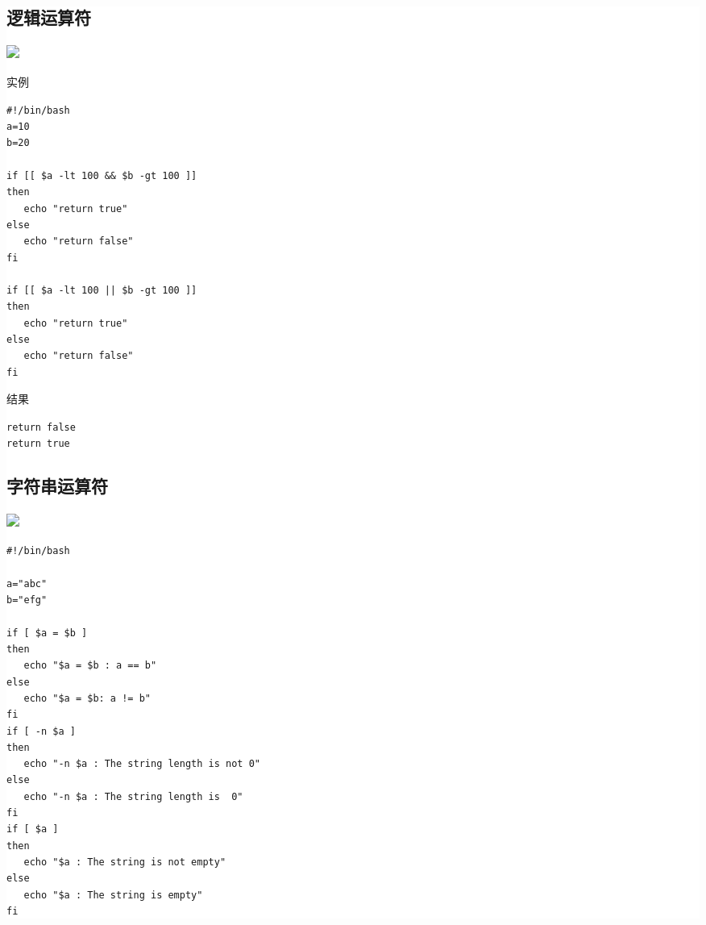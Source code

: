 ## 逻辑运算符

![](https://gcore.jsdelivr.net/gh/CARLOSGP2021/myFigures/img/8c574548-642e-4082-a9d5-5c4448025813.png)

实例

```
#!/bin/bash
a=10
b=20

if [[ $a -lt 100 && $b -gt 100 ]]
then
   echo "return true"
else
   echo "return false"
fi

if [[ $a -lt 100 || $b -gt 100 ]]
then
   echo "return true"
else
   echo "return false"
fi
```

结果

```
return false
return true
```

## 字符串运算符

![](https://gcore.jsdelivr.net/gh/CARLOSGP2021/myFigures/img/046f51b9-1c41-4668-b4e6-82cd47cdc6be.png)

```
#!/bin/bash

a="abc"
b="efg"

if [ $a = $b ]
then
   echo "$a = $b : a == b"
else
   echo "$a = $b: a != b"
fi
if [ -n $a ]
then
   echo "-n $a : The string length is not 0"
else
   echo "-n $a : The string length is  0"
fi
if [ $a ]
then
   echo "$a : The string is not empty"
else
   echo "$a : The string is empty"
fi
```
